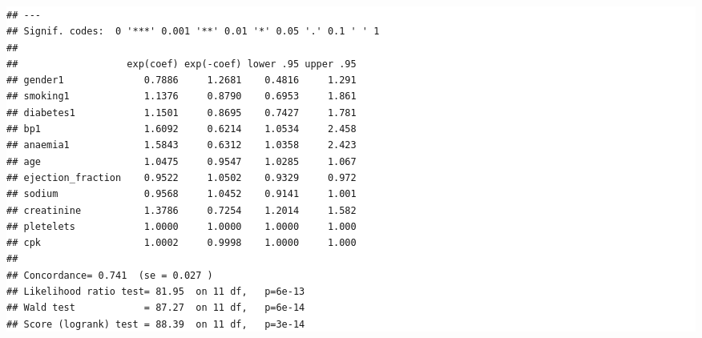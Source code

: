     ## ---
    ## Signif. codes:  0 '***' 0.001 '**' 0.01 '*' 0.05 '.' 0.1 ' ' 1
    ## 
    ##                   exp(coef) exp(-coef) lower .95 upper .95
    ## gender1              0.7886     1.2681    0.4816     1.291
    ## smoking1             1.1376     0.8790    0.6953     1.861
    ## diabetes1            1.1501     0.8695    0.7427     1.781
    ## bp1                  1.6092     0.6214    1.0534     2.458
    ## anaemia1             1.5843     0.6312    1.0358     2.423
    ## age                  1.0475     0.9547    1.0285     1.067
    ## ejection_fraction    0.9522     1.0502    0.9329     0.972
    ## sodium               0.9568     1.0452    0.9141     1.001
    ## creatinine           1.3786     0.7254    1.2014     1.582
    ## pletelets            1.0000     1.0000    1.0000     1.000
    ## cpk                  1.0002     0.9998    1.0000     1.000
    ## 
    ## Concordance= 0.741  (se = 0.027 )
    ## Likelihood ratio test= 81.95  on 11 df,   p=6e-13
    ## Wald test            = 87.27  on 11 df,   p=6e-14
    ## Score (logrank) test = 88.39  on 11 df,   p=3e-14
